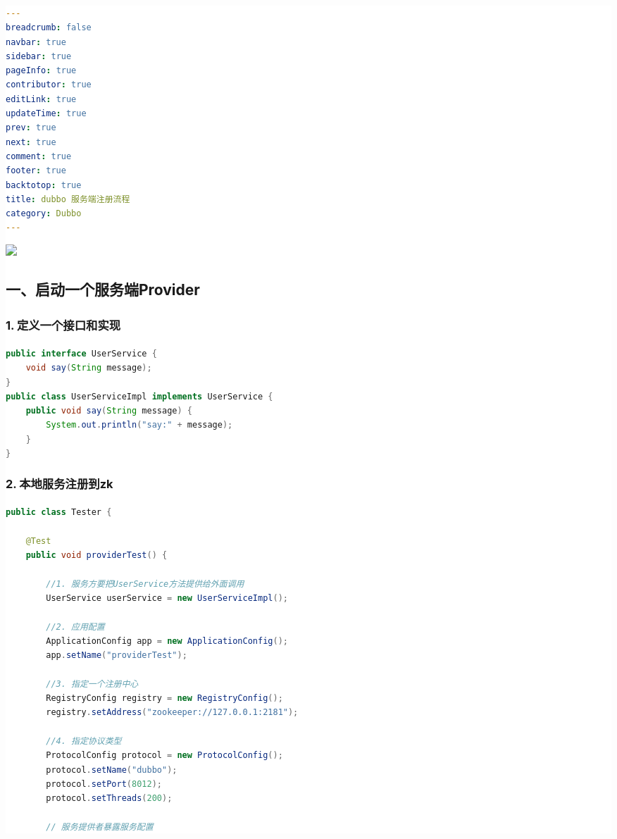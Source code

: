 ```yaml
---
breadcrumb: false
navbar: true
sidebar: true
pageInfo: true
contributor: true
editLink: true
updateTime: true
prev: true
next: true
comment: true
footer: true
backtotop: true
title: dubbo 服务端注册流程
category: Dubbo
---
```


![](https://img.springlearn.cn/blog/aa3147663675b9b5692915030cf264b9.png)


## 一、启动一个服务端Provider

### 1. 定义一个接口和实现

```java
public interface UserService {
    void say(String message);
}
public class UserServiceImpl implements UserService {
    public void say(String message) {
        System.out.println("say:" + message);
    }
}
```

### 2. 本地服务注册到zk

```java
public class Tester {

    @Test
    public void providerTest() {

        //1. 服务方要把UserService方法提供给外面调用
        UserService userService = new UserServiceImpl();

        //2. 应用配置
        ApplicationConfig app = new ApplicationConfig();
        app.setName("providerTest");

        //3. 指定一个注册中心
        RegistryConfig registry = new RegistryConfig();
        registry.setAddress("zookeeper://127.0.0.1:2181");

        //4. 指定协议类型
        ProtocolConfig protocol = new ProtocolConfig();
        protocol.setName("dubbo");
        protocol.setPort(8012);
        protocol.setThreads(200);

        // 服务提供者暴露服务配置
```